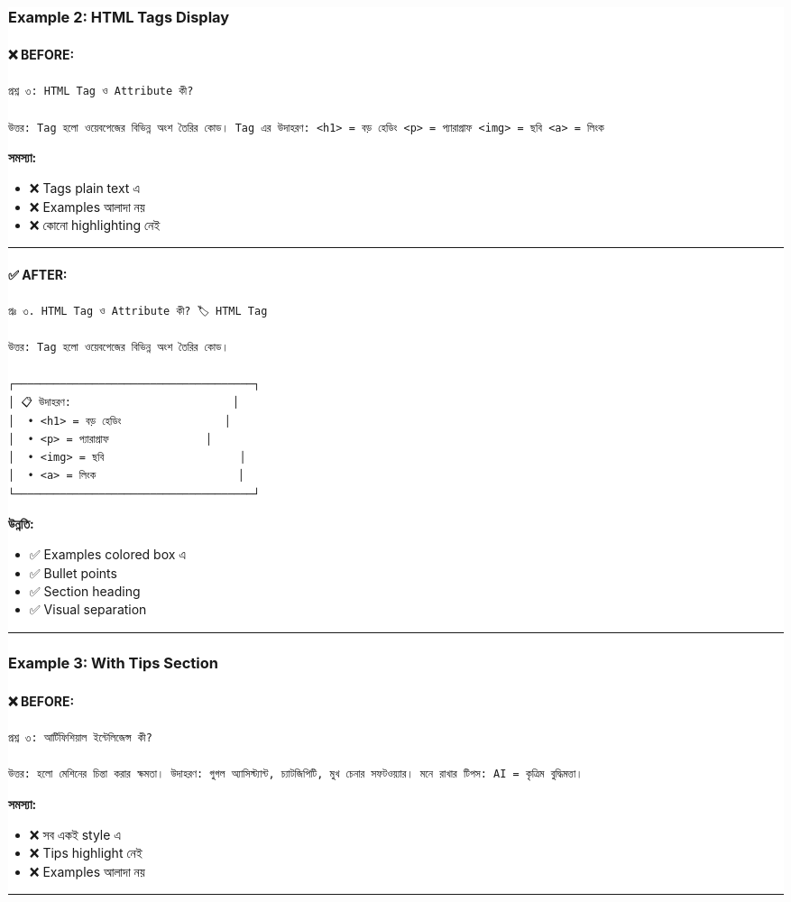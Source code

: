 
### **Example 2: HTML Tags Display**

#### **❌ BEFORE:**
```
প্রশ্ন ৩: HTML Tag ও Attribute কী?

উত্তর: Tag হলো ওয়েবপেজের বিভিন্ন অংশ তৈরির কোড। Tag এর উদাহরণ: <h1> = বড় হেডিং <p> = প্যারাগ্রাফ <img> = ছবি <a> = লিংক
```

**সমস্যা:**
- ❌ Tags plain text এ
- ❌ Examples আলাদা নয়
- ❌ কোনো highlighting নেই

---

#### **✅ AFTER:**
```
প্রঃ ৩. HTML Tag ও Attribute কী? 🏷️ HTML Tag

উত্তর: Tag হলো ওয়েবপেজের বিভিন্ন অংশ তৈরির কোড।

┌─────────────────────────────────────┐
│ 📋 উদাহরণ:                         │
│  • <h1> = বড় হেডিং                │
│  • <p> = প্যারাগ্রাফ               │
│  • <img> = ছবি                     │
│  • <a> = লিংক                      │
└─────────────────────────────────────┘
```

**উন্নতি:**
- ✅ Examples colored box এ
- ✅ Bullet points
- ✅ Section heading
- ✅ Visual separation

---

### **Example 3: With Tips Section**

#### **❌ BEFORE:**
```
প্রশ্ন ৩: আর্টিফিশিয়াল ইন্টেলিজেন্স কী?

উত্তর: হলো মেশিনের চিন্তা করার ক্ষমতা। উদাহরণ: গুগল অ্যাসিস্ট্যান্ট, চ্যাটজিপিটি, মুখ চেনার সফটওয়্যার। মনে রাখার টিপস: AI = কৃত্রিম বুদ্ধিমত্তা।
```

**সমস্যা:**
- ❌ সব একই style এ
- ❌ Tips highlight নেই
- ❌ Examples আলাদা নয়

---